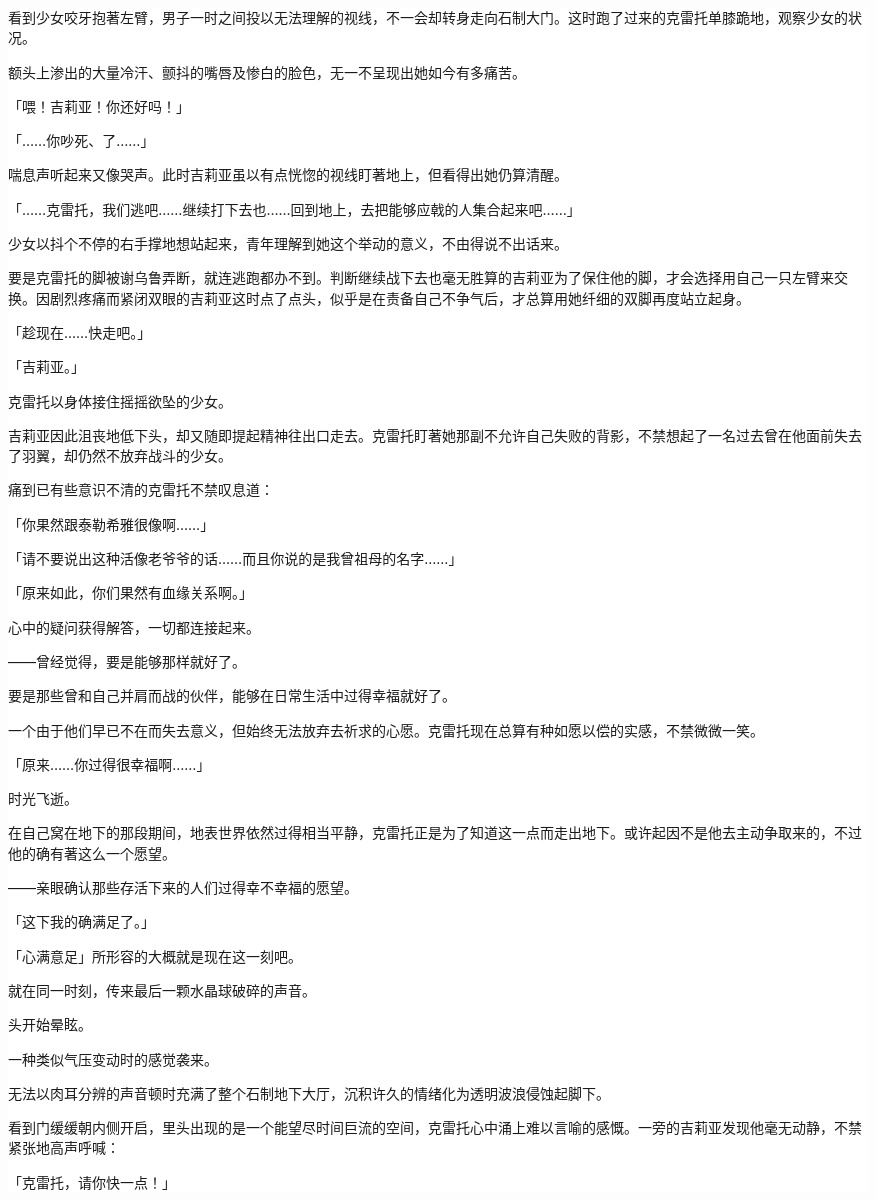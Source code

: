 看到少女咬牙抱著左臂，男子一时之间投以无法理解的视线，不一会却转身走向石制大门。这时跑了过来的克雷托单膝跪地，观察少女的状况。

额头上渗出的大量冷汗、颤抖的嘴唇及惨白的脸色，无一不呈现出她如今有多痛苦。

「喂！吉莉亚！你还好吗！」

「……你吵死、了……」

喘息声听起来又像哭声。此时吉莉亚虽以有点恍惚的视线盯著地上，但看得出她仍算清醒。

「……克雷托，我们逃吧……继续打下去也……回到地上，去把能够应戟的人集合起来吧……」

少女以抖个不停的右手撑地想站起来，青年理解到她这个举动的意义，不由得说不出话来。

要是克雷托的脚被谢乌鲁弄断，就连逃跑都办不到。判断继续战下去也毫无胜算的吉莉亚为了保住他的脚，才会选择用自己一只左臂来交换。因剧烈疼痛而紧闭双眼的吉莉亚这时点了点头，似乎是在责备自己不争气后，才总算用她纤细的双脚再度站立起身。

「趁现在……快走吧。」

「吉莉亚。」

克雷托以身体接住摇摇欲坠的少女。

吉莉亚因此沮丧地低下头，却又随即提起精神往出口走去。克雷托盯著她那副不允许自己失败的背影，不禁想起了一名过去曾在他面前失去了羽翼，却仍然不放弃战斗的少女。

痛到已有些意识不清的克雷托不禁叹息道：

「你果然跟泰勒希雅很像啊……」

「请不要说出这种活像老爷爷的话……而且你说的是我曾祖母的名字……」

「原来如此，你们果然有血缘关系啊。」

心中的疑问获得解答，一切都连接起来。

——曾经觉得，要是能够那样就好了。

要是那些曾和自己并肩而战的伙伴，能够在日常生活中过得幸福就好了。

一个由于他们早已不在而失去意义，但始终无法放弃去祈求的心愿。克雷托现在总算有种如愿以偿的实感，不禁微微一笑。

「原来……你过得很幸福啊……」

时光飞逝。

在自己窝在地下的那段期间，地表世界依然过得相当平静，克雷托正是为了知道这一点而走出地下。或许起因不是他去主动争取来的，不过他的确有著这么一个愿望。

——亲眼确认那些存活下来的人们过得幸不幸福的愿望。

「这下我的确满足了。」

「心满意足」所形容的大概就是现在这一刻吧。

就在同一时刻，传来最后一颗水晶球破碎的声音。

头开始晕眩。

一种类似气压变动时的感觉袭来。

无法以肉耳分辨的声音顿时充满了整个石制地下大厅，沉积许久的情绪化为透明波浪侵蚀起脚下。

看到门缓缓朝内侧开启，里头出现的是一个能望尽时间巨流的空间，克雷托心中涌上难以言喻的感慨。一旁的吉莉亚发现他毫无动静，不禁紧张地高声呼喊：

「克雷托，请你快一点！」
